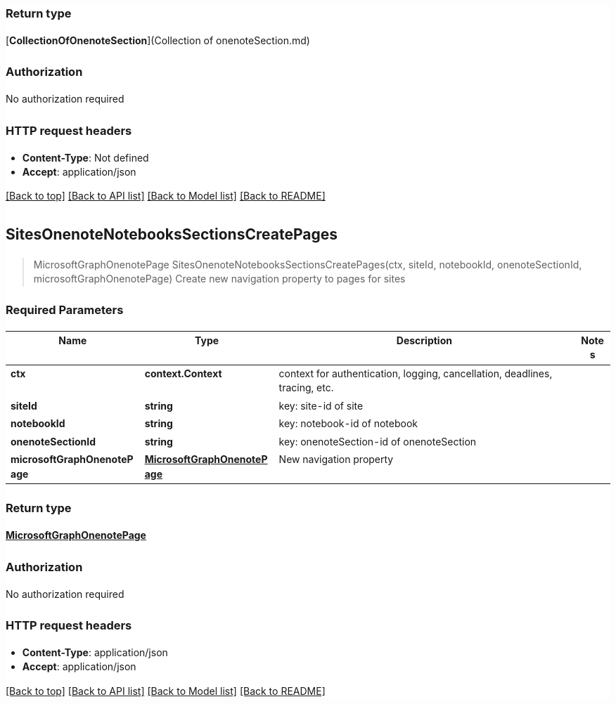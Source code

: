 ### Return type

[**CollectionOfOnenoteSection**](Collection of onenoteSection.md)

### Authorization

No authorization required

### HTTP request headers

- **Content-Type**: Not defined
- **Accept**: application/json

[[Back to top]](#) [[Back to API list]](../README.md#documentation-for-api-endpoints)
[[Back to Model list]](../README.md#documentation-for-models)
[[Back to README]](../README.md)


## SitesOnenoteNotebooksSectionsCreatePages

> MicrosoftGraphOnenotePage SitesOnenoteNotebooksSectionsCreatePages(ctx, siteId, notebookId, onenoteSectionId, microsoftGraphOnenotePage)
Create new navigation property to pages for sites

### Required Parameters


Name | Type | Description  | Notes
------------- | ------------- | ------------- | -------------
**ctx** | **context.Context** | context for authentication, logging, cancellation, deadlines, tracing, etc.
**siteId** | **string**| key: site-id of site | 
**notebookId** | **string**| key: notebook-id of notebook | 
**onenoteSectionId** | **string**| key: onenoteSection-id of onenoteSection | 
**microsoftGraphOnenotePage** | [**MicrosoftGraphOnenotePage**](MicrosoftGraphOnenotePage.md)| New navigation property | 

### Return type

[**MicrosoftGraphOnenotePage**](microsoft.graph.onenotePage.md)

### Authorization

No authorization required

### HTTP request headers

- **Content-Type**: application/json
- **Accept**: application/json

[[Back to top]](#) [[Back to API list]](../README.md#documentation-for-api-endpoints)
[[Back to Model list]](../README.md#documentation-for-models)
[[Back to README]](../README.md)
